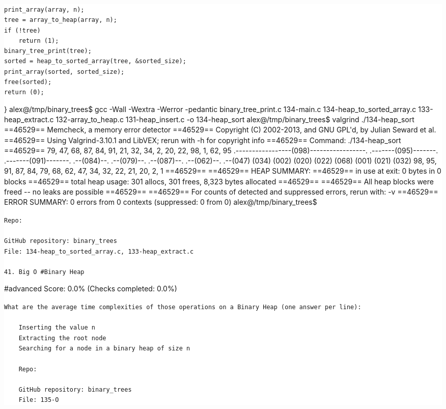 	print_array(array, n);
	tree = array_to_heap(array, n);
	if (!tree)
		return (1);
	binary_tree_print(tree);
	sorted = heap_to_sorted_array(tree, &sorted_size);
	print_array(sorted, sorted_size);
	free(sorted);
	return (0);
}
alex@/tmp/binary_trees$ gcc -Wall -Wextra -Werror -pedantic binary_tree_print.c 134-main.c 134-heap_to_sorted_array.c 133-heap_extract.c 132-array_to_heap.c 131-heap_insert.c -o 134-heap_sort
alex@/tmp/binary_trees$ valgrind ./134-heap_sort
==46529== Memcheck, a memory error detector
==46529== Copyright (C) 2002-2013, and GNU GPL'd, by Julian Seward et al.
==46529== Using Valgrind-3.10.1 and LibVEX; rerun with -h for copyright info
==46529== Command: ./134-heap_sort
==46529== 
79, 47, 68, 87, 84, 91, 21, 32, 34, 2, 20, 22, 98, 1, 62, 95
.-----------------(098)-----------------.
.-------(095)-------.                   .-------(091)-------.
	.--(084)--.         .--(079)--.         .--(087)--.         .--(062)--.
	.--(047)     (034)     (002)     (020)     (022)     (068)     (001)     (021)
(032)
	98, 95, 91, 87, 84, 79, 68, 62, 47, 34, 32, 22, 21, 20, 2, 1
	==46529== 
	==46529== HEAP SUMMARY:
	==46529==     in use at exit: 0 bytes in 0 blocks
	==46529==   total heap usage: 301 allocs, 301 frees, 8,323 bytes allocated
	==46529== 
	==46529== All heap blocks were freed -- no leaks are possible
	==46529== 
	==46529== For counts of detected and suppressed errors, rerun with: -v
	==46529== ERROR SUMMARY: 0 errors from 0 contexts (suppressed: 0 from 0)
	alex@/tmp/binary_trees$

	Repo:

	GitHub repository: binary_trees
	File: 134-heap_to_sorted_array.c, 133-heap_extract.c

	41. Big O #Binary Heap
#advanced
	Score: 0.0% (Checks completed: 0.0%)

	What are the average time complexities of those operations on a Binary Heap (one answer per line):

		Inserting the value n
		Extracting the root node
		Searching for a node in a binary heap of size n

		Repo:

		GitHub repository: binary_trees
		File: 135-O


